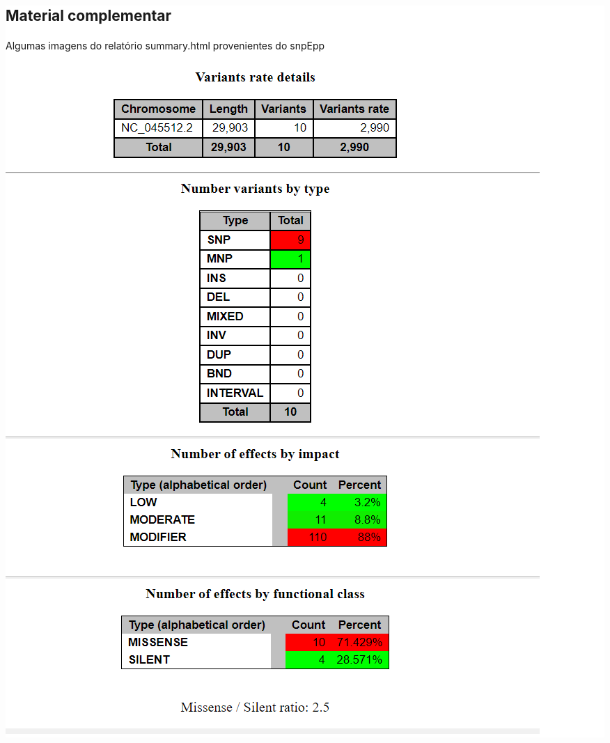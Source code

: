 

## Material complementar

Algumas imagens do relatório summary.html provenientes do snpEpp

![Tipo de variantes e efeitos](data/snpeff_summary-1.png)
